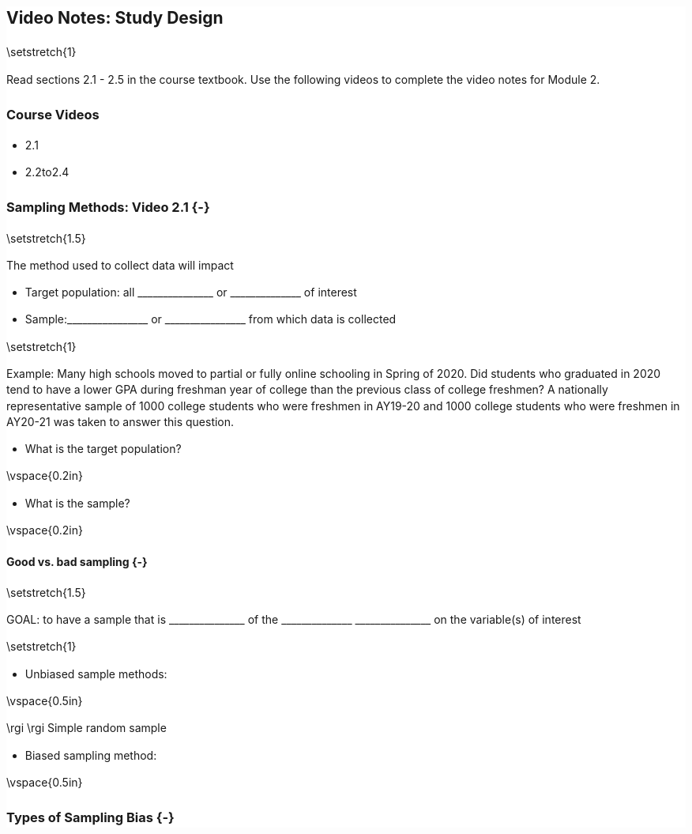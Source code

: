## Video Notes: Study Design

\setstretch{1}

Read sections 2.1 - 2.5 in the course textbook.  Use the following videos to complete the video notes for Module 2.

### Course Videos

* 2.1

* 2.2to2.4

### Sampling Methods: Video 2.1 {-}

\setstretch{1.5}

The method used to collect data will impact 

* Target population: all _______________ or ______________ of interest 

* Sample:________________ or ________________ from which data is collected

\setstretch{1}

Example: Many high schools moved to partial or fully online schooling in Spring of 2020. Did students who graduated in 2020 tend to have a lower GPA during freshman year of college than the previous class of college freshmen? A nationally representative sample of 1000 college students who were freshmen in AY19-20 and 1000 college students who were freshmen in AY20-21 was taken to answer this question.

* What is the target population?

\vspace{0.2in}

* What is the sample?

\vspace{0.2in}

#### Good vs. bad sampling {-}

\setstretch{1.5}

GOAL: to have a sample that is _______________ of the
______________ _______________ on the variable(s) of interest

\setstretch{1}

* Unbiased sample methods:

\vspace{0.5in}

\rgi \rgi Simple random sample

* Biased sampling method: 

\vspace{0.5in}

### Types of Sampling Bias {-}
